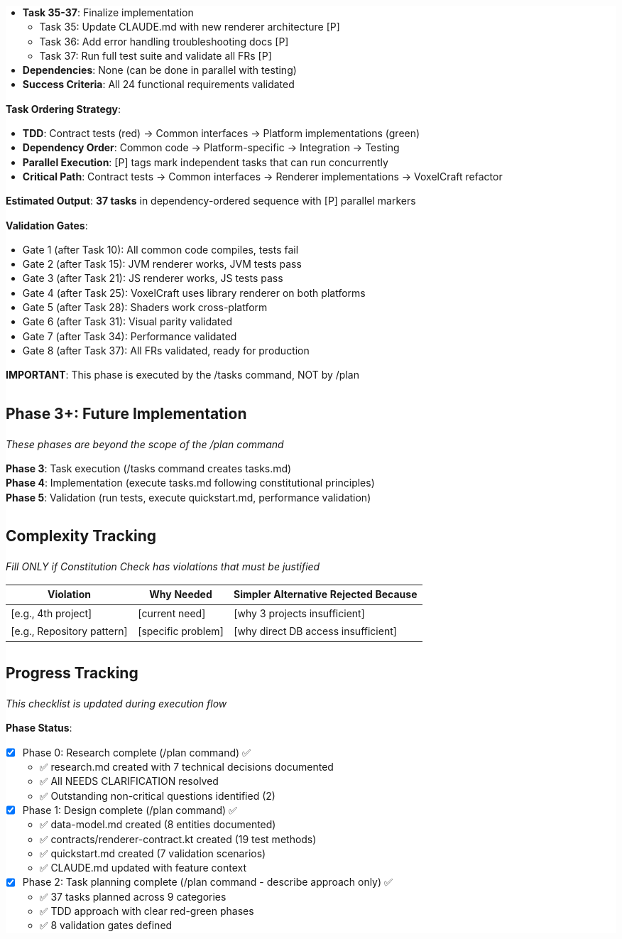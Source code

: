 - **Task 35-37**: Finalize implementation
    - Task 35: Update CLAUDE.md with new renderer architecture [P]
    - Task 36: Add error handling troubleshooting docs [P]
    - Task 37: Run full test suite and validate all FRs [P]
- **Dependencies**: None (can be done in parallel with testing)
- **Success Criteria**: All 24 functional requirements validated

**Task Ordering Strategy**:

- **TDD**: Contract tests (red) → Common interfaces → Platform implementations (green)
- **Dependency Order**: Common code → Platform-specific → Integration → Testing
- **Parallel Execution**: [P] tags mark independent tasks that can run concurrently
- **Critical Path**: Contract tests → Common interfaces → Renderer implementations → VoxelCraft refactor

**Estimated Output**: **37 tasks** in dependency-ordered sequence with [P] parallel markers

**Validation Gates**:

- Gate 1 (after Task 10): All common code compiles, tests fail
- Gate 2 (after Task 15): JVM renderer works, JVM tests pass
- Gate 3 (after Task 21): JS renderer works, JS tests pass
- Gate 4 (after Task 25): VoxelCraft uses library renderer on both platforms
- Gate 5 (after Task 28): Shaders work cross-platform
- Gate 6 (after Task 31): Visual parity validated
- Gate 7 (after Task 34): Performance validated
- Gate 8 (after Task 37): All FRs validated, ready for production

**IMPORTANT**: This phase is executed by the /tasks command, NOT by /plan

## Phase 3+: Future Implementation

*These phases are beyond the scope of the /plan command*

**Phase 3**: Task execution (/tasks command creates tasks.md)  
**Phase 4**: Implementation (execute tasks.md following constitutional principles)  
**Phase 5**: Validation (run tests, execute quickstart.md, performance validation)

## Complexity Tracking

*Fill ONLY if Constitution Check has violations that must be justified*

| Violation                  | Why Needed         | Simpler Alternative Rejected Because |
|----------------------------|--------------------|--------------------------------------|
| [e.g., 4th project]        | [current need]     | [why 3 projects insufficient]        |
| [e.g., Repository pattern] | [specific problem] | [why direct DB access insufficient]  |

## Progress Tracking

*This checklist is updated during execution flow*

**Phase Status**:

- [x] Phase 0: Research complete (/plan command) ✅
    - ✅ research.md created with 7 technical decisions documented
    - ✅ All NEEDS CLARIFICATION resolved
    - ✅ Outstanding non-critical questions identified (2)
- [x] Phase 1: Design complete (/plan command) ✅
    - ✅ data-model.md created (8 entities documented)
    - ✅ contracts/renderer-contract.kt created (19 test methods)
    - ✅ quickstart.md created (7 validation scenarios)
    - ✅ CLAUDE.md updated with feature context
- [x] Phase 2: Task planning complete (/plan command - describe approach only) ✅
    - ✅ 37 tasks planned across 9 categories
    - ✅ TDD approach with clear red-green phases
    - ✅ 8 validation gates defined